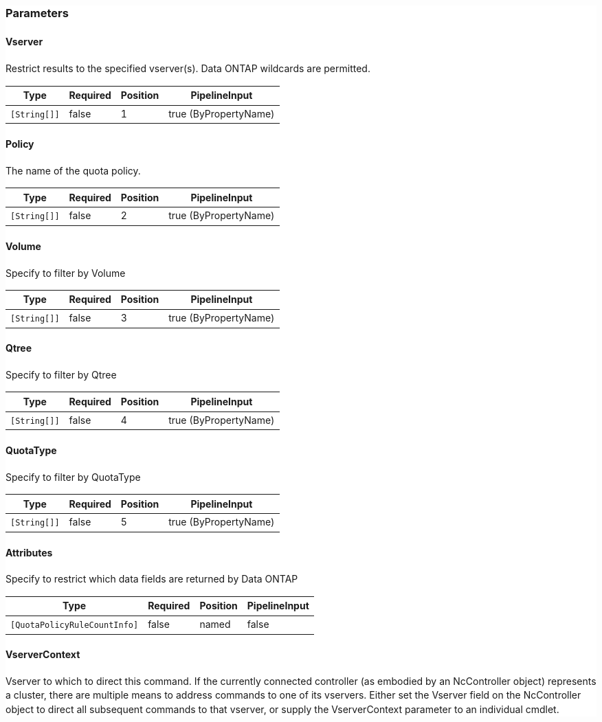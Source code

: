 
### Parameters
#### **Vserver**
Restrict results to the specified vserver(s).  Data ONTAP wildcards are permitted.

|Type        |Required|Position|PipelineInput        |
|------------|--------|--------|---------------------|
|`[String[]]`|false   |1       |true (ByPropertyName)|

#### **Policy**
The name of the quota policy.

|Type        |Required|Position|PipelineInput        |
|------------|--------|--------|---------------------|
|`[String[]]`|false   |2       |true (ByPropertyName)|

#### **Volume**
Specify to filter by Volume

|Type        |Required|Position|PipelineInput        |
|------------|--------|--------|---------------------|
|`[String[]]`|false   |3       |true (ByPropertyName)|

#### **Qtree**
Specify to filter by Qtree

|Type        |Required|Position|PipelineInput        |
|------------|--------|--------|---------------------|
|`[String[]]`|false   |4       |true (ByPropertyName)|

#### **QuotaType**
Specify to filter by QuotaType

|Type        |Required|Position|PipelineInput        |
|------------|--------|--------|---------------------|
|`[String[]]`|false   |5       |true (ByPropertyName)|

#### **Attributes**
Specify to restrict which data fields are returned by Data ONTAP

|Type                        |Required|Position|PipelineInput|
|----------------------------|--------|--------|-------------|
|`[QuotaPolicyRuleCountInfo]`|false   |named   |false        |

#### **VserverContext**
Vserver to which to direct this command.  If the currently connected controller (as embodied by an NcController object) represents a cluster, there are multiple means to address commands to one of its vservers.  Either set the Vserver field on the NcController object to direct all subsequent commands to that vserver, or supply the VserverContext parameter to an individual cmdlet.
